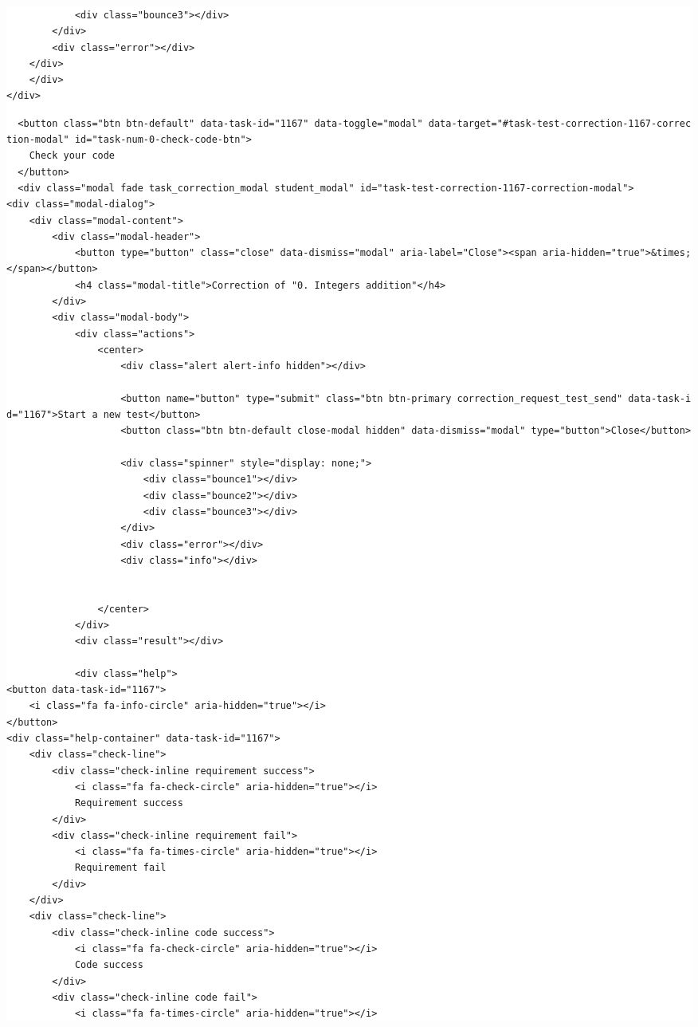                 <div class="bounce3"></div>
            </div>
            <div class="error"></div>
        </div>
        </div>
    </div>
</div>


      <button class="btn btn-default" data-task-id="1167" data-toggle="modal" data-target="#task-test-correction-1167-correction-modal" id="task-num-0-check-code-btn">
        Check your code
      </button>
      <div class="modal fade task_correction_modal student_modal" id="task-test-correction-1167-correction-modal">
    <div class="modal-dialog">
        <div class="modal-content">
            <div class="modal-header">
                <button type="button" class="close" data-dismiss="modal" aria-label="Close"><span aria-hidden="true">&times;</span></button>
                <h4 class="modal-title">Correction of "0. Integers addition"</h4>
            </div>
            <div class="modal-body">
                <div class="actions">
                    <center>
                        <div class="alert alert-info hidden"></div>

                        <button name="button" type="submit" class="btn btn-primary correction_request_test_send" data-task-id="1167">Start a new test</button>
                        <button class="btn btn-default close-modal hidden" data-dismiss="modal" type="button">Close</button>

                        <div class="spinner" style="display: none;">
                            <div class="bounce1"></div>
                            <div class="bounce2"></div>
                            <div class="bounce3"></div>
                        </div>
                        <div class="error"></div>
                        <div class="info"></div>


                    </center>
                </div>
                <div class="result"></div>

                <div class="help">
    <button data-task-id="1167">
        <i class="fa fa-info-circle" aria-hidden="true"></i>
    </button>
    <div class="help-container" data-task-id="1167">
        <div class="check-line">
            <div class="check-inline requirement success">
                <i class="fa fa-check-circle" aria-hidden="true"></i>
                Requirement success
            </div>
            <div class="check-inline requirement fail">
                <i class="fa fa-times-circle" aria-hidden="true"></i>
                Requirement fail
            </div>
        </div>
        <div class="check-line">
            <div class="check-inline code success">
                <i class="fa fa-check-circle" aria-hidden="true"></i>
                Code success
            </div>
            <div class="check-inline code fail">
                <i class="fa fa-times-circle" aria-hidden="true"></i>